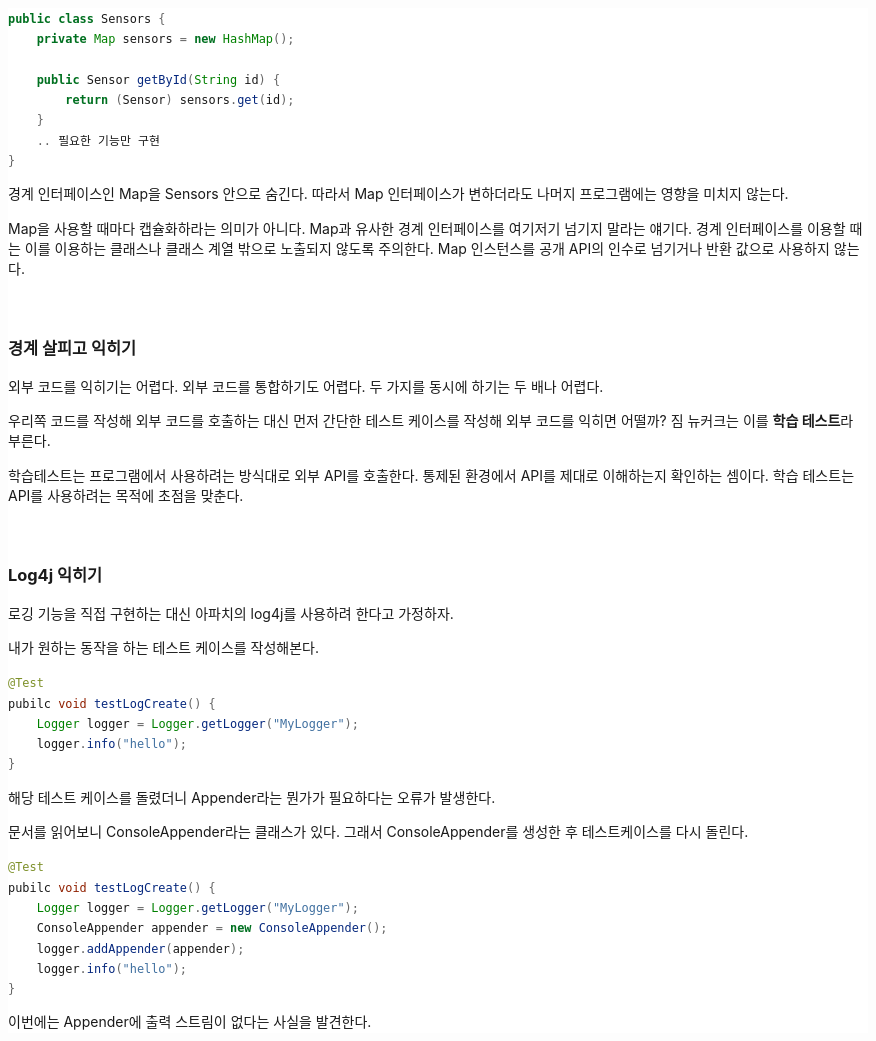 ```java
public class Sensors {
	private Map sensors = new HashMap();
	
	public Sensor getById(String id) {
		return (Sensor) sensors.get(id);
	}
	.. 필요한 기능만 구현
}
```

경계 인터페이스인 Map을 Sensors 안으로 숨긴다. 따라서 Map 인터페이스가 변하더라도 나머지 프로그램에는 영향을 미치지 않는다.

Map을 사용할 때마다 캡슐화하라는 의미가 아니다. Map과 유사한 경계 인터페이스를 여기저기 넘기지 말라는 얘기다. 경계 인터페이스를 이용할 때는 이를 이용하는 클래스나 클래스 계열 밖으로 노출되지 않도록 주의한다. Map 인스턴스를 공개 API의 인수로 넘기거나 반환 값으로 사용하지 않는다.

<br />

### 경계 살피고 익히기

외부 코드를 익히기는 어렵다. 외부 코드를 통합하기도 어렵다. 두 가지를 동시에 하기는 두 배나 어렵다. 

우리쪽 코드를 작성해 외부 코드를 호출하는 대신 먼저 간단한 테스트 케이스를 작성해 외부 코드를 익히면 어떨까? 짐 뉴커크는 이를 **학습 테스트**라 부른다.

학습테스트는 프로그램에서 사용하려는 방식대로 외부 API를 호출한다. 통제된 환경에서 API를 제대로 이해하는지 확인하는 셈이다. 학습 테스트는 API를 사용하려는 목적에 초점을 맞춘다.

<br />

### Log4j 익히기

로깅 기능을 직접 구현하는 대신 아파치의 log4j를 사용하려 한다고 가정하자.

내가 원하는 동작을 하는 테스트 케이스를 작성해본다.

```java
@Test
pubilc void testLogCreate() {
	Logger logger = Logger.getLogger("MyLogger");
	logger.info("hello");
}
```

해당 테스트 케이스를 돌렸더니 Appender라는 뭔가가 필요하다는 오류가 발생한다.

문서를 읽어보니 ConsoleAppender라는 클래스가 있다. 그래서 ConsoleAppender를 생성한 후 테스트케이스를 다시 돌린다.

```java
@Test
pubilc void testLogCreate() {
	Logger logger = Logger.getLogger("MyLogger");
	ConsoleAppender appender = new ConsoleAppender();
	logger.addAppender(appender);
	logger.info("hello");
}
```

이번에는 Appender에 출력 스트림이 없다는 사실을 발견한다. 
